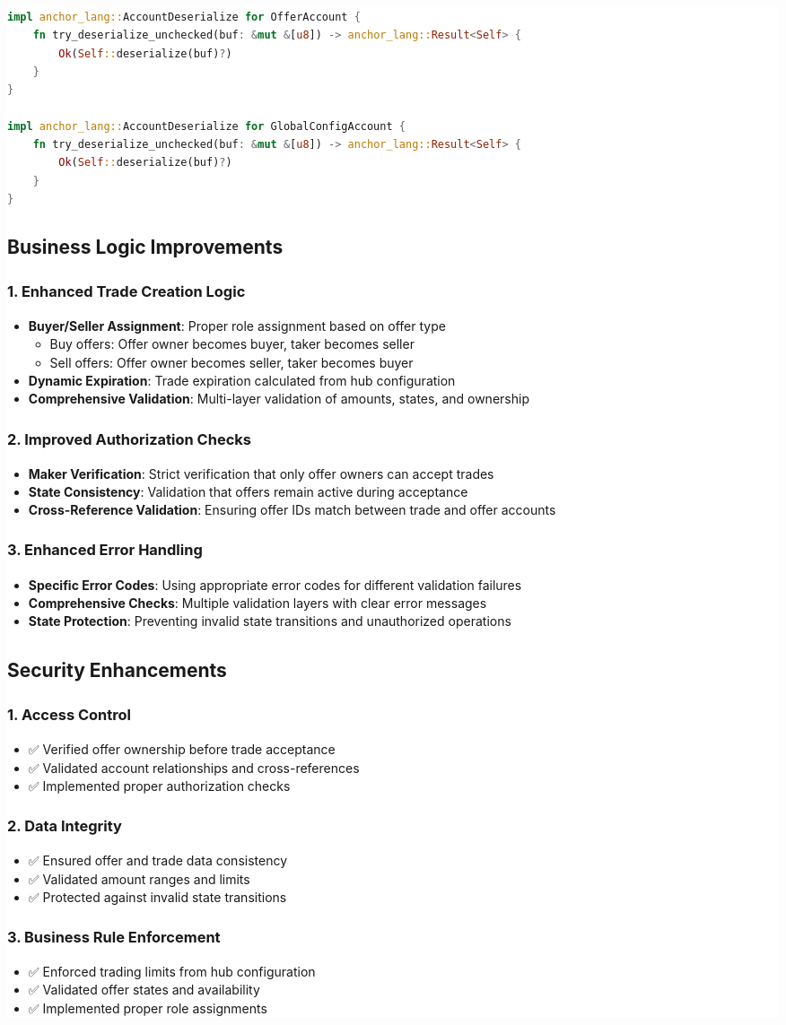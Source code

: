 ```rust
impl anchor_lang::AccountDeserialize for OfferAccount {
    fn try_deserialize_unchecked(buf: &mut &[u8]) -> anchor_lang::Result<Self> {
        Ok(Self::deserialize(buf)?)
    }
}

impl anchor_lang::AccountDeserialize for GlobalConfigAccount {
    fn try_deserialize_unchecked(buf: &mut &[u8]) -> anchor_lang::Result<Self> {
        Ok(Self::deserialize(buf)?)
    }
}
```

## Business Logic Improvements

### 1. Enhanced Trade Creation Logic
- **Buyer/Seller Assignment**: Proper role assignment based on offer type
  - Buy offers: Offer owner becomes buyer, taker becomes seller
  - Sell offers: Offer owner becomes seller, taker becomes buyer
- **Dynamic Expiration**: Trade expiration calculated from hub configuration
- **Comprehensive Validation**: Multi-layer validation of amounts, states, and ownership

### 2. Improved Authorization Checks
- **Maker Verification**: Strict verification that only offer owners can accept trades
- **State Consistency**: Validation that offers remain active during acceptance
- **Cross-Reference Validation**: Ensuring offer IDs match between trade and offer accounts

### 3. Enhanced Error Handling
- **Specific Error Codes**: Using appropriate error codes for different validation failures
- **Comprehensive Checks**: Multiple validation layers with clear error messages
- **State Protection**: Preventing invalid state transitions and unauthorized operations

## Security Enhancements

### 1. Access Control
- ✅ Verified offer ownership before trade acceptance
- ✅ Validated account relationships and cross-references
- ✅ Implemented proper authorization checks

### 2. Data Integrity
- ✅ Ensured offer and trade data consistency
- ✅ Validated amount ranges and limits
- ✅ Protected against invalid state transitions

### 3. Business Rule Enforcement
- ✅ Enforced trading limits from hub configuration
- ✅ Validated offer states and availability
- ✅ Implemented proper role assignments
